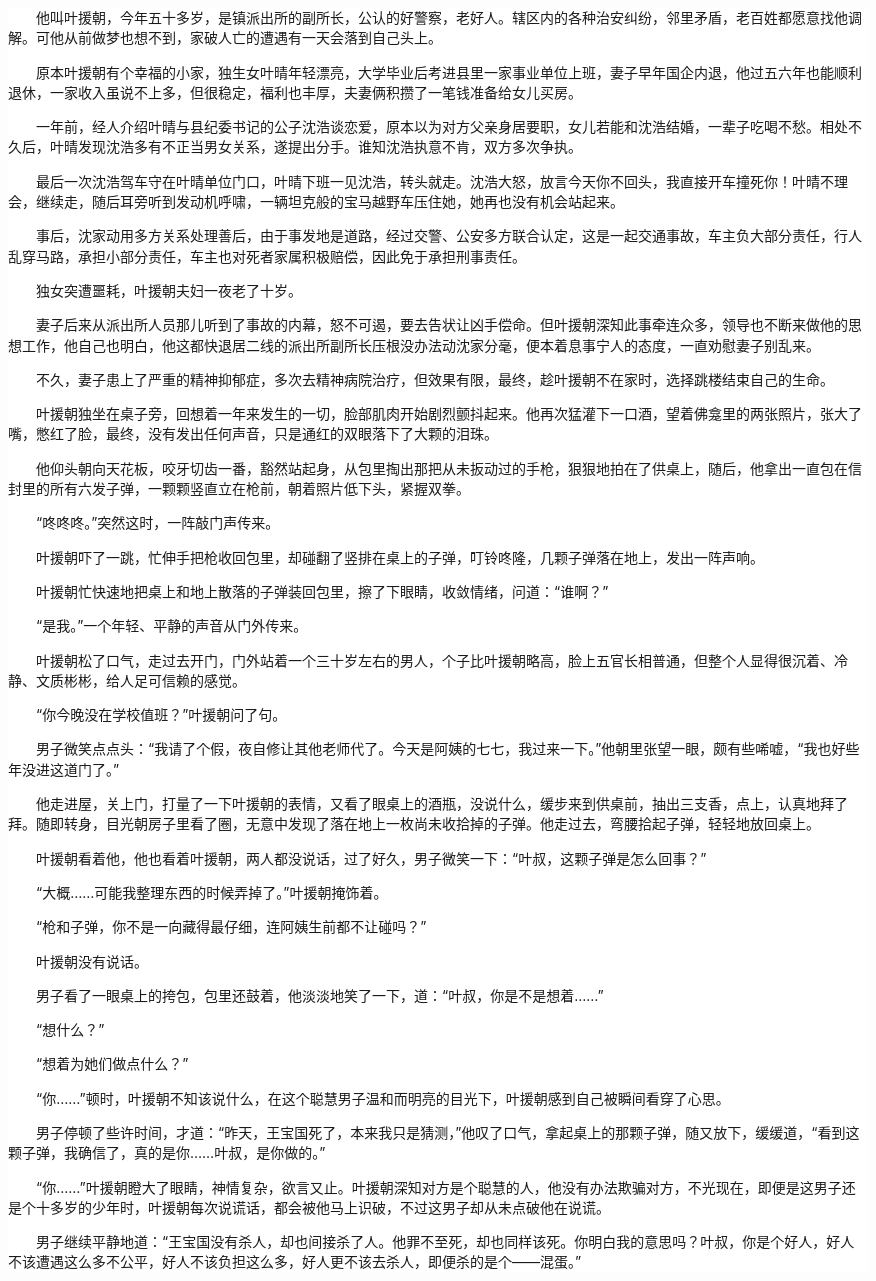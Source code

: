 　　他叫叶援朝，今年五十多岁，是镇派出所的副所长，公认的好警察，老好人。辖区内的各种治安纠纷，邻里矛盾，老百姓都愿意找他调解。可他从前做梦也想不到，家破人亡的遭遇有一天会落到自己头上。

　　原本叶援朝有个幸福的小家，独生女叶晴年轻漂亮，大学毕业后考进县里一家事业单位上班，妻子早年国企内退，他过五六年也能顺利退休，一家收入虽说不上多，但很稳定，福利也丰厚，夫妻俩积攒了一笔钱准备给女儿买房。

　　一年前，经人介绍叶晴与县纪委书记的公子沈浩谈恋爱，原本以为对方父亲身居要职，女儿若能和沈浩结婚，一辈子吃喝不愁。相处不久后，叶晴发现沈浩多有不正当男女关系，遂提出分手。谁知沈浩执意不肯，双方多次争执。

　　最后一次沈浩驾车守在叶晴单位门口，叶晴下班一见沈浩，转头就走。沈浩大怒，放言今天你不回头，我直接开车撞死你！叶晴不理会，继续走，随后耳旁听到发动机呼啸，一辆坦克般的宝马越野车压住她，她再也没有机会站起来。

　　事后，沈家动用多方关系处理善后，由于事发地是道路，经过交警、公安多方联合认定，这是一起交通事故，车主负大部分责任，行人乱穿马路，承担小部分责任，车主也对死者家属积极赔偿，因此免于承担刑事责任。

　　独女突遭噩耗，叶援朝夫妇一夜老了十岁。

　　妻子后来从派出所人员那儿听到了事故的内幕，怒不可遏，要去告状让凶手偿命。但叶援朝深知此事牵连众多，领导也不断来做他的思想工作，他自己也明白，他这都快退居二线的派出所副所长压根没办法动沈家分毫，便本着息事宁人的态度，一直劝慰妻子别乱来。

　　不久，妻子患上了严重的精神抑郁症，多次去精神病院治疗，但效果有限，最终，趁叶援朝不在家时，选择跳楼结束自己的生命。

　　叶援朝独坐在桌子旁，回想着一年来发生的一切，脸部肌肉开始剧烈颤抖起来。他再次猛灌下一口酒，望着佛龛里的两张照片，张大了嘴，憋红了脸，最终，没有发出任何声音，只是通红的双眼落下了大颗的泪珠。

　　他仰头朝向天花板，咬牙切齿一番，豁然站起身，从包里掏出那把从未扳动过的手枪，狠狠地拍在了供桌上，随后，他拿出一直包在信封里的所有六发子弹，一颗颗竖直立在枪前，朝着照片低下头，紧握双拳。

　　“咚咚咚。”突然这时，一阵敲门声传来。

　　叶援朝吓了一跳，忙伸手把枪收回包里，却碰翻了竖排在桌上的子弹，叮铃咚隆，几颗子弹落在地上，发出一阵声响。

　　叶援朝忙快速地把桌上和地上散落的子弹装回包里，擦了下眼睛，收敛情绪，问道：“谁啊？”

　　“是我。”一个年轻、平静的声音从门外传来。

　　叶援朝松了口气，走过去开门，门外站着一个三十岁左右的男人，个子比叶援朝略高，脸上五官长相普通，但整个人显得很沉着、冷静、文质彬彬，给人足可信赖的感觉。

　　“你今晚没在学校值班？”叶援朝问了句。

　　男子微笑点点头：“我请了个假，夜自修让其他老师代了。今天是阿姨的七七，我过来一下。”他朝里张望一眼，颇有些唏嘘，“我也好些年没进这道门了。”

　　他走进屋，关上门，打量了一下叶援朝的表情，又看了眼桌上的酒瓶，没说什么，缓步来到供桌前，抽出三支香，点上，认真地拜了拜。随即转身，目光朝房子里看了圈，无意中发现了落在地上一枚尚未收拾掉的子弹。他走过去，弯腰拾起子弹，轻轻地放回桌上。

　　叶援朝看着他，他也看着叶援朝，两人都没说话，过了好久，男子微笑一下：“叶叔，这颗子弹是怎么回事？”

　　“大概……可能我整理东西的时候弄掉了。”叶援朝掩饰着。

　　“枪和子弹，你不是一向藏得最仔细，连阿姨生前都不让碰吗？”

　　叶援朝没有说话。

　　男子看了一眼桌上的挎包，包里还鼓着，他淡淡地笑了一下，道：“叶叔，你是不是想着……”

　　“想什么？”

　　“想着为她们做点什么？”

　　“你……”顿时，叶援朝不知该说什么，在这个聪慧男子温和而明亮的目光下，叶援朝感到自己被瞬间看穿了心思。

　　男子停顿了些许时间，才道：“昨天，王宝国死了，本来我只是猜测，”他叹了口气，拿起桌上的那颗子弹，随又放下，缓缓道，“看到这颗子弹，我确信了，真的是你……叶叔，是你做的。”

　　“你……”叶援朝瞪大了眼睛，神情复杂，欲言又止。叶援朝深知对方是个聪慧的人，他没有办法欺骗对方，不光现在，即便是这男子还是个十多岁的少年时，叶援朝每次说谎话，都会被他马上识破，不过这男子却从未点破他在说谎。

　　男子继续平静地道：“王宝国没有杀人，却也间接杀了人。他罪不至死，却也同样该死。你明白我的意思吗？叶叔，你是个好人，好人不该遭遇这么多不公平，好人不该负担这么多，好人更不该去杀人，即便杀的是个——混蛋。”

